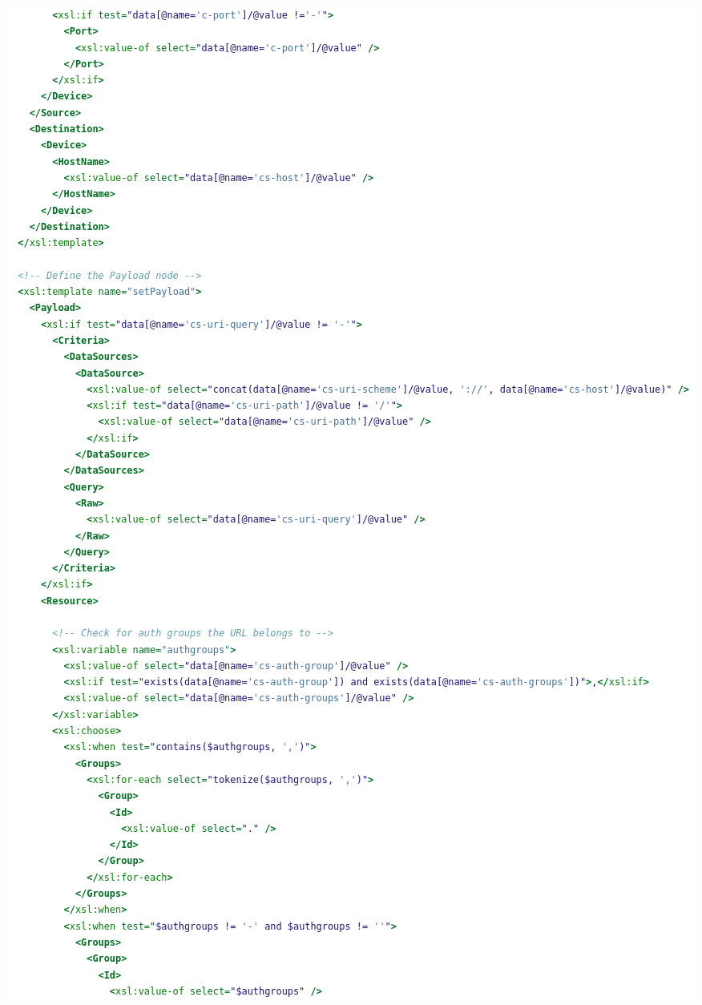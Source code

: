 ```xslt
        <xsl:if test="data[@name='c-port']/@value !='-'">
          <Port>
            <xsl:value-of select="data[@name='c-port']/@value" />
          </Port>
        </xsl:if>
      </Device>
    </Source>
    <Destination>
      <Device>
        <HostName>
          <xsl:value-of select="data[@name='cs-host']/@value" />
        </HostName>
      </Device>
    </Destination>
  </xsl:template>

  <!-- Define the Payload node -->
  <xsl:template name="setPayload">
    <Payload>
      <xsl:if test="data[@name='cs-uri-query']/@value != '-'">
        <Criteria>
          <DataSources>
            <DataSource>
              <xsl:value-of select="concat(data[@name='cs-uri-scheme']/@value, '://', data[@name='cs-host']/@value)" />
              <xsl:if test="data[@name='cs-uri-path']/@value != '/'">
                <xsl:value-of select="data[@name='cs-uri-path']/@value" />
              </xsl:if>
            </DataSource>
          </DataSources>
          <Query>
            <Raw>
              <xsl:value-of select="data[@name='cs-uri-query']/@value" />
            </Raw>
          </Query>
        </Criteria>
      </xsl:if>
      <Resource>

        <!-- Check for auth groups the URL belongs to -->
        <xsl:variable name="authgroups">
          <xsl:value-of select="data[@name='cs-auth-group']/@value" />
          <xsl:if test="exists(data[@name='cs-auth-group']) and exists(data[@name='cs-auth-groups'])">,</xsl:if>
          <xsl:value-of select="data[@name='cs-auth-groups']/@value" />
        </xsl:variable>
        <xsl:choose>
          <xsl:when test="contains($authgroups, ',')">
            <Groups>
              <xsl:for-each select="tokenize($authgroups, ',')">
                <Group>
                  <Id>
                    <xsl:value-of select="." />
                  </Id>
                </Group>
              </xsl:for-each>
            </Groups>
          </xsl:when>
          <xsl:when test="$authgroups != '-' and $authgroups != ''">
            <Groups>
              <Group>
                <Id>
                  <xsl:value-of select="$authgroups" />
```